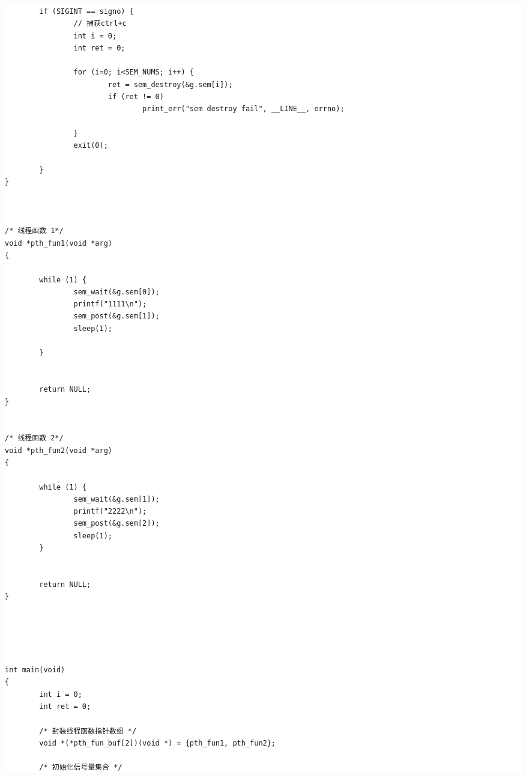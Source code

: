 ```
        if (SIGINT == signo) {
                // 捕获ctrl+c
                int i = 0;
                int ret = 0;

                for (i=0; i<SEM_NUMS; i++) {
                        ret = sem_destroy(&g.sem[i]);
                        if (ret != 0)
                                print_err("sem destroy fail", __LINE__, errno);

                }
                exit(0);

        }
}



/* 线程函数 1*/
void *pth_fun1(void *arg)
{

        while (1) {
                sem_wait(&g.sem[0]);
                printf("1111\n");
                sem_post(&g.sem[1]);
                sleep(1);

        }


        return NULL;
}


/* 线程函数 2*/
void *pth_fun2(void *arg)
{

        while (1) {
                sem_wait(&g.sem[1]);
                printf("2222\n");
                sem_post(&g.sem[2]);
                sleep(1);
        }


        return NULL;
}





int main(void)
{
        int i = 0;
        int ret = 0;

        /* 封装线程函数指针数组 */
        void *(*pth_fun_buf[2])(void *) = {pth_fun1, pth_fun2};

        /* 初始化信号量集合 */
```